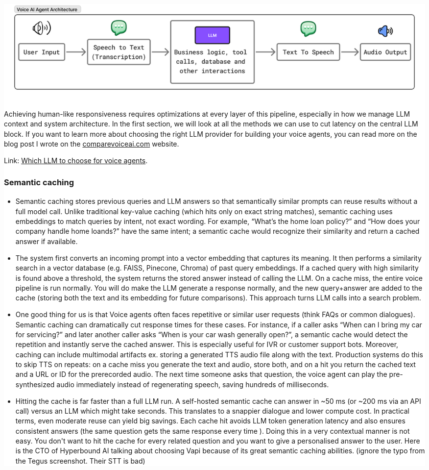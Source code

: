 <div align = "center">
<img  src="/assets/files/voiceaiflow.png">
</div>

Achieving human-like responsiveness requires optimizations at every layer of this pipeline, especially in how we manage LLM context and system architecture. In the first section, we will look at all the methods we can use to cut latency on the central LLM block. If you want to learn more about choosing the right LLM provider for building your voice agents, you can read more on the blog post I wrote on the [comparevoiceai.com](http://comparevoiceai.com/) website. 

Link: [Which LLM to choose for voice agents](https://comparevoiceai.com/blog/which-llm-choose-voice-ai-agents). 

### Semantic caching

- Semantic caching stores previous queries and LLM answers so that semantically similar prompts can reuse results without a full model call. Unlike traditional key-value caching (which hits only on exact string matches), semantic caching uses embeddings to match queries by intent, not exact wording. For example, “What’s the home loan policy?” and “How does your company handle home loands?” have the same intent; a semantic cache would recognize their similarity and return a cached answer if available.
  
- The system first converts an incoming prompt into a vector embedding that captures its meaning. It then performs a similarity search in a vector database (e.g. FAISS, Pinecone, Chroma) of past query embeddings. If a cached query with high similarity is found above a threshold, the system returns the stored answer instead of calling the LLM. On a cache miss, the entire voice pipeline is run normally. You will do make the LLM generate a response normally, and the new query+answer are added to the cache (storing both the text and its embedding for future comparisons). This approach turns LLM calls into a search problem.

- One good thing for us is that Voice agents often faces repetitive or similar user requests (think FAQs or common dialogues). Semantic caching can dramatically cut response times for these cases. For instance, if a caller asks “When can I bring my car for servicing?” and later another caller asks “When is your car wash generally open?”, a semantic cache would detect the repetition and instantly serve the cached answer. This is especially useful for IVR or customer support bots. Moreover, caching can include multimodal artifacts ex. storing a generated TTS audio file along with the text. Production systems do this to skip TTS on repeats: on a cache miss you generate the text and audio, store both, and on a hit you return the cached text and a URL or ID for the prerecorded audio. The next time someone asks that question, the voice agent can play the pre-synthesized audio immediately instead of regenerating speech, saving hundreds of milliseconds.

- Hitting the cache is far faster than a full LLM run. A self-hosted semantic cache can answer in ~50 ms (or ~200 ms via an API call) versus an LLM which might take seconds. This translates to a snappier dialogue and lower compute cost. In practical terms, even moderate reuse can yield big savings. Each cache hit avoids LLM token generation latency and also ensures consistent answers (the same question gets the same response every time ). Doing this in a very contextual manner is not easy. You don't want to hit the cache for every related question and you want to give a personalised answer to the user. Here is the CTO of Hyperbound AI talking about choosing Vapi because of its great semantic caching abilities. (ignore the typo from the Tegus screenshot. Their STT is bad)
